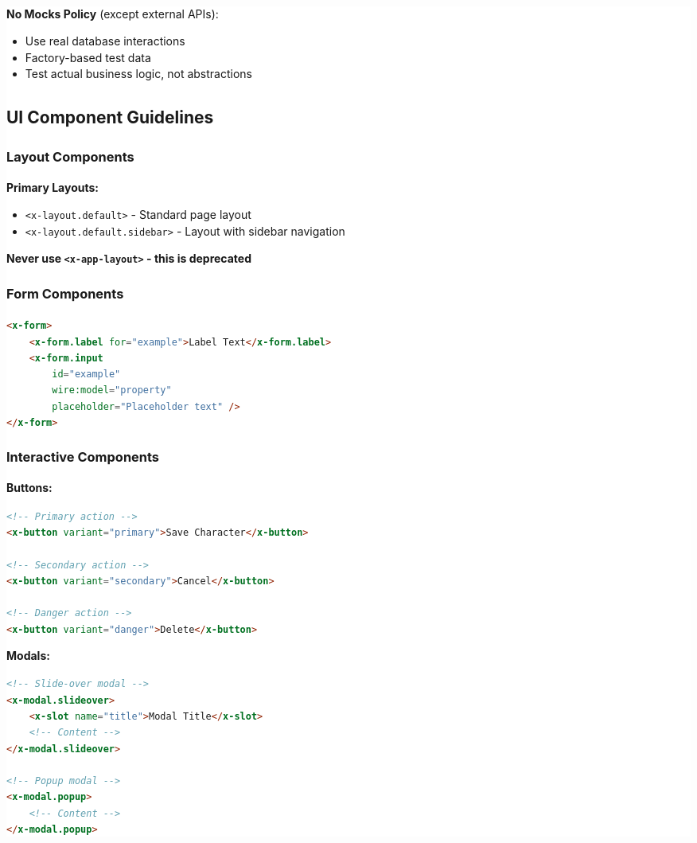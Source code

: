 **No Mocks Policy** (except external APIs):
- Use real database interactions
- Factory-based test data
- Test actual business logic, not abstractions

## UI Component Guidelines

### Layout Components

**Primary Layouts:**
- `<x-layout.default>` - Standard page layout
- `<x-layout.default.sidebar>` - Layout with sidebar navigation

**Never use `<x-app-layout>` - this is deprecated**

### Form Components

```html
<x-form>
    <x-form.label for="example">Label Text</x-form.label>
    <x-form.input 
        id="example" 
        wire:model="property"
        placeholder="Placeholder text" />
</x-form>
```

### Interactive Components

**Buttons:**
```html
<!-- Primary action -->
<x-button variant="primary">Save Character</x-button>

<!-- Secondary action -->
<x-button variant="secondary">Cancel</x-button>

<!-- Danger action -->
<x-button variant="danger">Delete</x-button>
```

**Modals:**
```html
<!-- Slide-over modal -->
<x-modal.slideover>
    <x-slot name="title">Modal Title</x-slot>
    <!-- Content -->
</x-modal.slideover>

<!-- Popup modal -->
<x-modal.popup>
    <!-- Content -->
</x-modal.popup>
```
